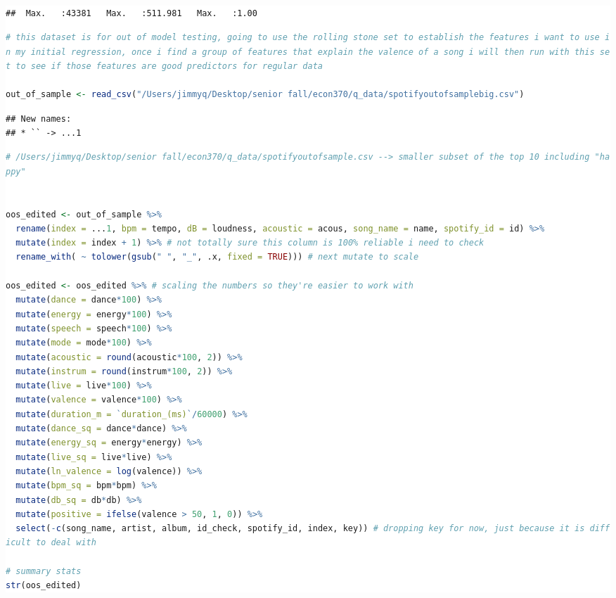     ##  Max.   :43381   Max.   :511.981   Max.   :1.00

``` r
# this dataset is for out of model testing, going to use the rolling stone set to establish the features i want to use in my initial regression, once i find a group of features that explain the valence of a song i will then run with this set to see if those features are good predictors for regular data 

out_of_sample <- read_csv("/Users/jimmyq/Desktop/senior fall/econ370/q_data/spotifyoutofsamplebig.csv")
```

    ## New names:
    ## * `` -> ...1

``` r
# /Users/jimmyq/Desktop/senior fall/econ370/q_data/spotifyoutofsample.csv --> smaller subset of the top 10 including "happy"


oos_edited <- out_of_sample %>%
  rename(index = ...1, bpm = tempo, dB = loudness, acoustic = acous, song_name = name, spotify_id = id) %>%
  mutate(index = index + 1) %>% # not totally sure this column is 100% reliable i need to check 
  rename_with( ~ tolower(gsub(" ", "_", .x, fixed = TRUE))) # next mutate to scale 

oos_edited <- oos_edited %>% # scaling the numbers so they're easier to work with 
  mutate(dance = dance*100) %>%
  mutate(energy = energy*100) %>%
  mutate(speech = speech*100) %>%
  mutate(mode = mode*100) %>%
  mutate(acoustic = round(acoustic*100, 2)) %>%
  mutate(instrum = round(instrum*100, 2)) %>%
  mutate(live = live*100) %>%
  mutate(valence = valence*100) %>%
  mutate(duration_m = `duration_(ms)`/60000) %>%
  mutate(dance_sq = dance*dance) %>%
  mutate(energy_sq = energy*energy) %>%
  mutate(live_sq = live*live) %>%
  mutate(ln_valence = log(valence)) %>%
  mutate(bpm_sq = bpm*bpm) %>%
  mutate(db_sq = db*db) %>%
  mutate(positive = ifelse(valence > 50, 1, 0)) %>%
  select(-c(song_name, artist, album, id_check, spotify_id, index, key)) # dropping key for now, just because it is difficult to deal with 

# summary stats
str(oos_edited)
```
